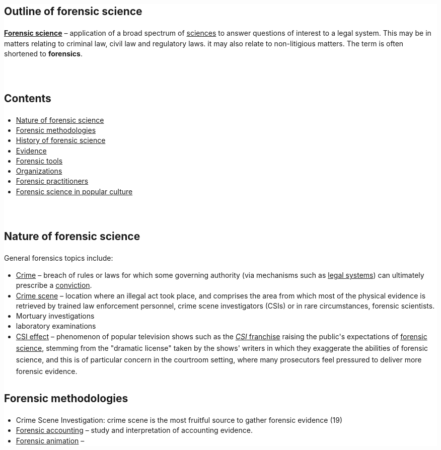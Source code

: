 <h2>Outline of forensic science </h2>
<p><strong><a title="Forensic science" href="https://en.wikipedia.org/wiki/Forensic_science">Forensic science</a></strong>&nbsp;&ndash; application of a broad spectrum of&nbsp;<a title="Science" href="https://en.wikipedia.org/wiki/Science">sciences</a>&nbsp;to answer questions of interest to a legal system. This may be in matters relating to criminal law, civil law and regulatory laws. it may also relate to non-litigious matters. The term is often shortened to&nbsp;<strong>forensics</strong>.</p>
<p>&nbsp;</p>

<h2 id="mw-toc-heading">Contents</h2>

<ul>
<li class="toclevel-1 tocsection-1"><a href="#Nature_of_forensic_science"><span class="toctext">Nature of forensic science</span></a></li>
<li class="toclevel-1 tocsection-2"><a href="#Forensic_methodologies"><span class="toctext">Forensic methodologies</span></a></li>
<li class="toclevel-1 tocsection-3"><a href="#History_of_forensic_science"><span class="toctext">History of forensic science</span></a></li>
<li class="toclevel-1 tocsection-6"><a href="#Evidence"><span class="toctext">Evidence</span></a></li>
<li class="toclevel-1 tocsection-7"><a href="#Forensic_tools"><span class="toctext">Forensic tools</span></a></li>
<li class="toclevel-1 tocsection-8"><a href="#Organizations"><span class="toctext">Organizations</span></a></li>
<li class="toclevel-1 tocsection-9"><a href="#Forensic_practitioners"><span class="toctext">Forensic practitioners</span></a></li>
<li class="toclevel-1 tocsection-10"><a href="#Forensic_science_in_popular_culture"><span class="toctext">Forensic science in popular culture</span></a></li>
</ul>
<p>&nbsp;</p>

<h2><span id="Nature_of_forensic_science" class="mw-headline">Nature of forensic science</span></h2>
<p>General forensics topics include:</p>
<ul>
<li><a title="Crime" href="https://en.wikipedia.org/wiki/Crime">Crime</a>&nbsp;&ndash; breach of rules or laws for which some governing authority (via mechanisms such as&nbsp;<a class="mw-redirect" title="Legal system" href="https://en.wikipedia.org/wiki/Legal_system">legal systems</a>) can ultimately prescribe a&nbsp;<a title="Conviction" href="https://en.wikipedia.org/wiki/Conviction">conviction</a>.</li>
<li><a title="Crime scene" href="https://en.wikipedia.org/wiki/Crime_scene">Crime scene</a>&nbsp;&ndash; location where an illegal act took place, and comprises the area from which most of the physical evidence is retrieved by trained law enforcement personnel, crime scene investigators (CSIs) or in rare circumstances, forensic scientists.</li>
<li>Mortuary investigations</li>
<li>laboratory examinations</li>
<li><a title="CSI effect" href="https://en.wikipedia.org/wiki/CSI_effect">CSI effect</a>&nbsp;&ndash; phenomenon of popular television shows such as the&nbsp;<a title="CSI (franchise)" href="https://en.wikipedia.org/wiki/CSI_(franchise)"><em>CSI</em>&nbsp;franchise</a>&nbsp;raising the public's expectations of&nbsp;<a title="Forensic science" href="https://en.wikipedia.org/wiki/Forensic_science">forensic science</a>,<sup id="cite_ref-csi_1-0" class="reference"></sup>&nbsp;stemming from the "dramatic license" taken by the shows' writers in which they exaggerate the abilities of forensic science,<sup id="cite_ref-csi3_2-0" class="reference"></sup><sup id="cite_ref-3" class="reference"></sup>&nbsp;and this is of particular concern in the courtroom setting, where many prosecutors feel pressured to deliver more forensic evidence.<sup id="cite_ref-4" class="reference"></sup><sup id="cite_ref-csi2_5-0" class="reference"></sup></li>
</ul>
<h2><span id="Forensic_methodologies" class="mw-headline">Forensic methodologies</span></h2>
<ul>
<li>Crime Scene Investigation: crime scene is the most fruitful source to gather forensic evidence (19)</li>
<li><a title="Forensic accounting" href="https://en.wikipedia.org/wiki/Forensic_accounting">Forensic accounting</a>&nbsp;&ndash; study and interpretation of accounting evidence.</li>
<li><a class="mw-redirect" title="Forensic animation" href="https://en.wikipedia.org/wiki/Forensic_animation">Forensic animation</a>&nbsp;&ndash;</li>